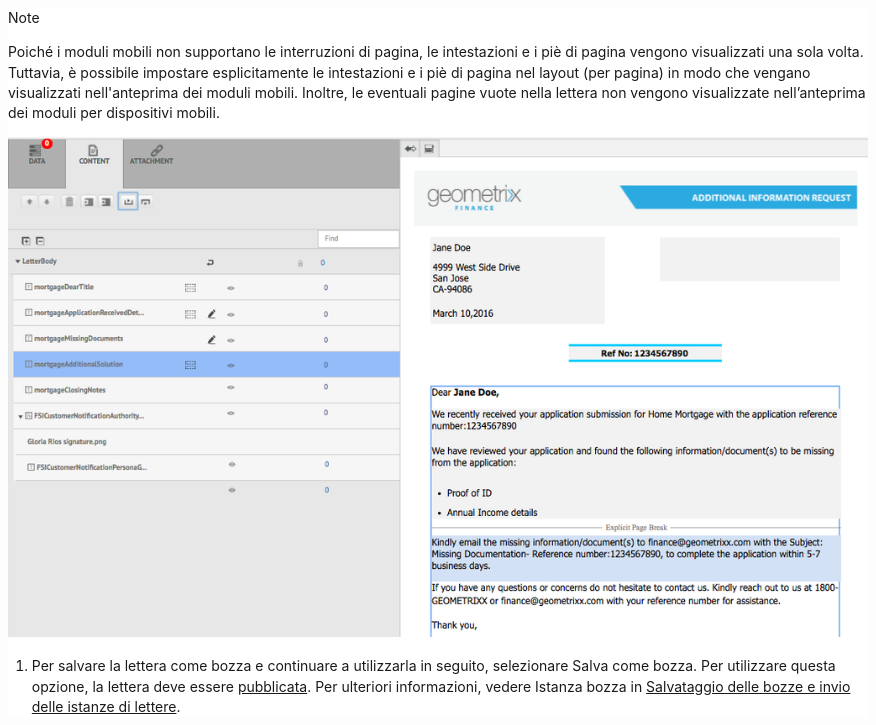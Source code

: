    >[!NOTE]
   >
   >Poiché i moduli mobili non supportano le interruzioni di pagina, le intestazioni e i piè di pagina vengono visualizzati una sola volta. Tuttavia, è possibile impostare esplicitamente le intestazioni e i piè di pagina nel layout (per pagina) in modo che vengano visualizzati nell&#39;anteprima dei moduli mobili. Inoltre, le eventuali pagine vuote nella lettera non vengono visualizzate nell’anteprima dei moduli per dispositivi mobili.

   ![Interruzione di pagina esplicita](assets/8_pagebreak.png)

1. Per salvare la lettera come bozza e continuare a utilizzarla in seguito, selezionare Salva come bozza. Per utilizzare questa opzione, la lettera deve essere [pubblicata](../../forms/using/publishing-unpublishing-forms.md#publishanasset). Per ulteriori informazioni, vedere Istanza bozza in [Salvataggio delle bozze e invio delle istanze di lettere](#savingdrafts).
